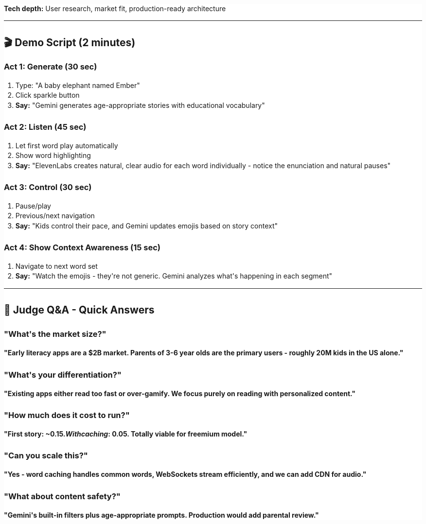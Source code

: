 **Tech depth:** User research, market fit, production-ready architecture

---

## 🎬 Demo Script (2 minutes)

### Act 1: Generate (30 sec)
1. Type: "A baby elephant named Ember"
2. Click sparkle button
3. **Say:** "Gemini generates age-appropriate stories with educational vocabulary"

### Act 2: Listen (45 sec)
1. Let first word play automatically
2. Show word highlighting
3. **Say:** "ElevenLabs creates natural, clear audio for each word individually - notice the enunciation and natural pauses"

### Act 3: Control (30 sec)
1. Pause/play
2. Previous/next navigation
3. **Say:** "Kids control their pace, and Gemini updates emojis based on story context"

### Act 4: Show Context Awareness (15 sec)
1. Navigate to next word set
2. **Say:** "Watch the emojis - they're not generic. Gemini analyzes what's happening in each segment"

---

## 💬 Judge Q&A - Quick Answers

### "What's the market size?"
**"Early literacy apps are a $2B market. Parents of 3-6 year olds are the primary users - roughly 20M kids in the US alone."**

### "What's your differentiation?"
**"Existing apps either read too fast or over-gamify. We focus purely on reading with personalized content."**

### "How much does it cost to run?"
**"First story: ~$0.15. With caching: ~$0.05. Totally viable for freemium model."**

### "Can you scale this?"
**"Yes - word caching handles common words, WebSockets stream efficiently, and we can add CDN for audio."**

### "What about content safety?"
**"Gemini's built-in filters plus age-appropriate prompts. Production would add parental review."**
